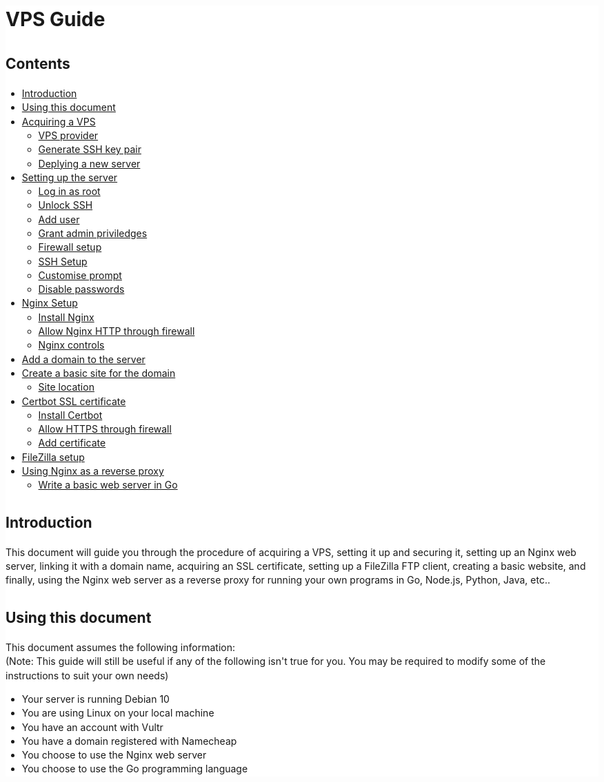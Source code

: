 # VPS Guide 
 
## Contents 

- [Introduction](#introduction)
- [Using this document](#using-this-document)
- [Acquiring a VPS](#acquiring-a-vps)
  - [VPS provider](#vps-provider)
  - [Generate SSH key pair](#generate-ssh-key-pair)
  - [Deplying a new server](#deplying-a-new-server)
- [Setting up the server](#setting-up-the-server)
  - [Log in as root](#log-in-as-root)
  - [Unlock SSH](#unlock-ssh)
  - [Add user](#add-user)
  - [Grant admin priviledges](#grant-admin-priviledges)
  - [Firewall setup](#firewall-setup)
  - [SSH Setup](#ssh-setup)
  - [Customise prompt](#customise-prompt)
  - [Disable passwords](#disable-passwords)
- [Nginx Setup](#nginx-setup)
  - [Install Nginx](#install-nginx)
  - [Allow Nginx HTTP through firewall](#allow-nginx-http-through-firewall)
  - [Nginx controls](#nginx-controls)
- [Add a domain to the server](#add-a-domain-to-the-server)
- [Create a basic site for the domain](#create-a-basic-site-for-the-domain)
  - [Site location](#site-location)
- [Certbot SSL certificate](#certbot-ssl-certificate)
  - [Install Certbot](#install-certbot)
  - [Allow HTTPS through firewall](#allow-https-through-firewall)
  - [Add certificate](#add-certificate)
- [FileZilla setup](#filezilla-setup)
- [Using Nginx as a reverse proxy](#using-nginx-as-a-reverse-proxy)
  - [Write a basic web server in Go](#write-a-basic-web-server-in-go)

## Introduction

This document will guide you through the procedure of acquiring a VPS, setting it up and securing it, setting up an Nginx web server, linking it with a domain name, acquiring an SSL certificate, setting up a FileZilla FTP client, creating a basic website, and finally, using the Nginx web server as a reverse proxy for running your own programs in Go, Node.js, Python, Java, etc..

## Using this document

This document assumes the following information:  
(Note: This guide will still be useful if any of the following isn't true for you. You may be required to modify some of the instructions to suit your own needs)

- Your server is running Debian 10
- You are using Linux on your local machine
- You have an account with Vultr
- You have a domain registered with Namecheap
- You choose to use the Nginx web server
- You choose to use the Go programming language
